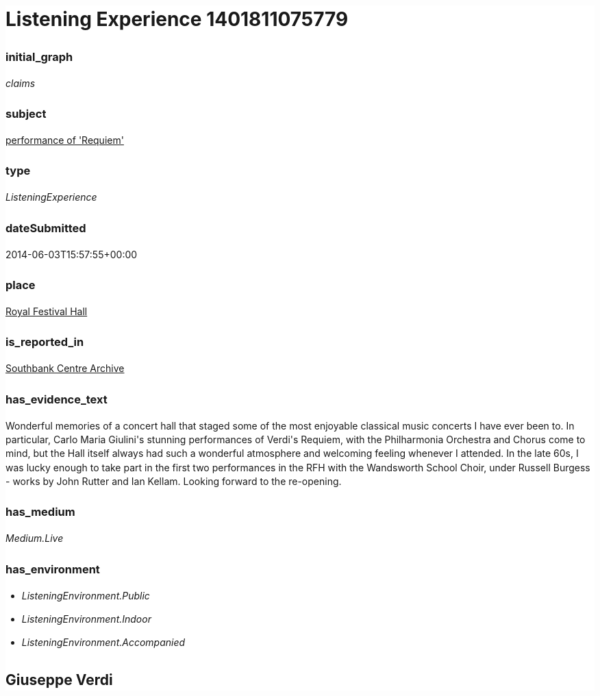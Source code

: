 # Listening Experience 1401811075779

### initial_graph


*claims*

### subject


[performance of 'Requiem'](#performance-of-'Requiem')

### type


*ListeningExperience*

### dateSubmitted


2014-06-03T15:57:55+00:00

### place


[Royal Festival Hall](#Royal-Festival-Hall)

### is_reported_in


[Southbank Centre Archive ](#Southbank-Centre-Archive-)

### has_evidence_text


Wonderful memories of a concert hall that staged some of the most enjoyable classical music concerts I have ever been to. In particular, Carlo Maria Giulini's stunning performances of Verdi's Requiem, with the Philharmonia Orchestra and Chorus come to mind, but the Hall itself always had such a wonderful atmosphere and welcoming feeling whenever I attended. In the late 60s, I was lucky enough to take part in the first two performances in the RFH with the Wandsworth School Choir, under Russell Burgess - works by John Rutter and Ian Kellam. Looking forward to the re-opening.  


### has_medium


*Medium.Live*

### has_environment

 - *ListeningEnvironment.Public*

 - *ListeningEnvironment.Indoor*

 - *ListeningEnvironment.Accompanied*

## Giuseppe Verdi
